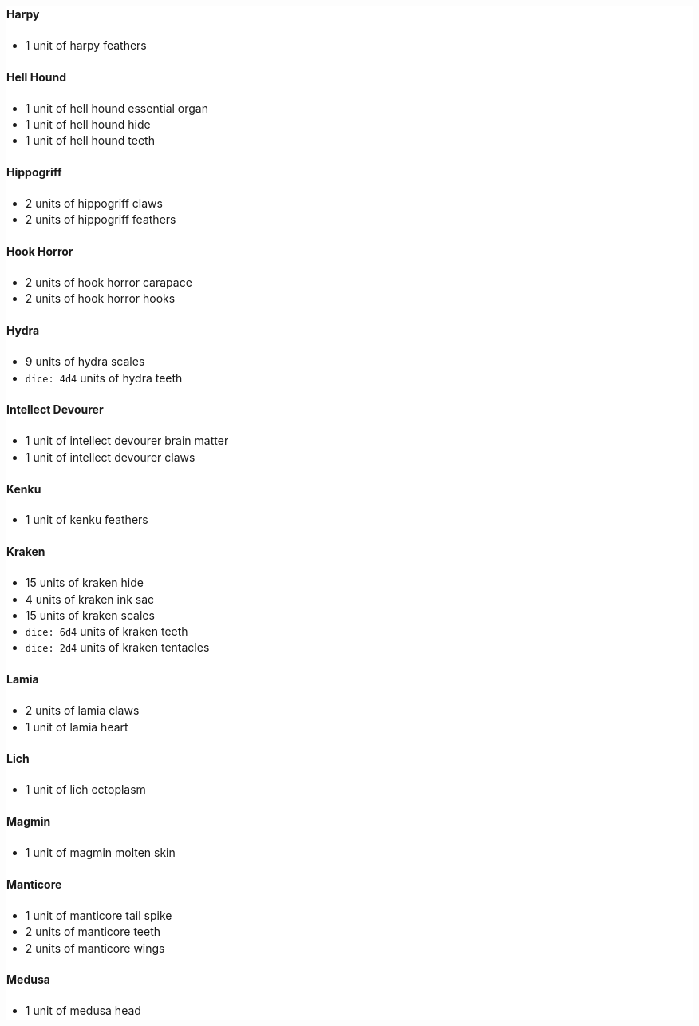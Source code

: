 #### Harpy
- 1 unit of harpy feathers

#### Hell Hound
- 1 unit of hell hound essential organ
- 1 unit of hell hound hide
- 1 unit of hell hound teeth

#### Hippogriff
- 2 units of hippogriff claws
- 2 units of hippogriff feathers

#### Hook Horror
- 2 units of hook horror carapace
- 2 units of hook horror hooks

#### Hydra
- 9 units of hydra scales
- ``dice: 4d4`` units of hydra teeth

#### Intellect Devourer
- 1 unit of intellect devourer brain matter
- 1 unit of intellect devourer claws

#### Kenku
- 1 unit of kenku feathers

#### Kraken
- 15 units of kraken hide
- 4 units of kraken ink sac
- 15 units of kraken scales
- ``dice: 6d4`` units of kraken teeth
- ``dice: 2d4`` units of kraken tentacles

#### Lamia
- 2 units of lamia claws
- 1 unit of lamia heart

#### Lich
- 1 unit of lich ectoplasm

#### Magmin
- 1 unit of magmin molten skin

#### Manticore
- 1 unit of manticore tail spike
- 2 units of manticore teeth
- 2 units of manticore wings

#### Medusa
- 1 unit of medusa head
